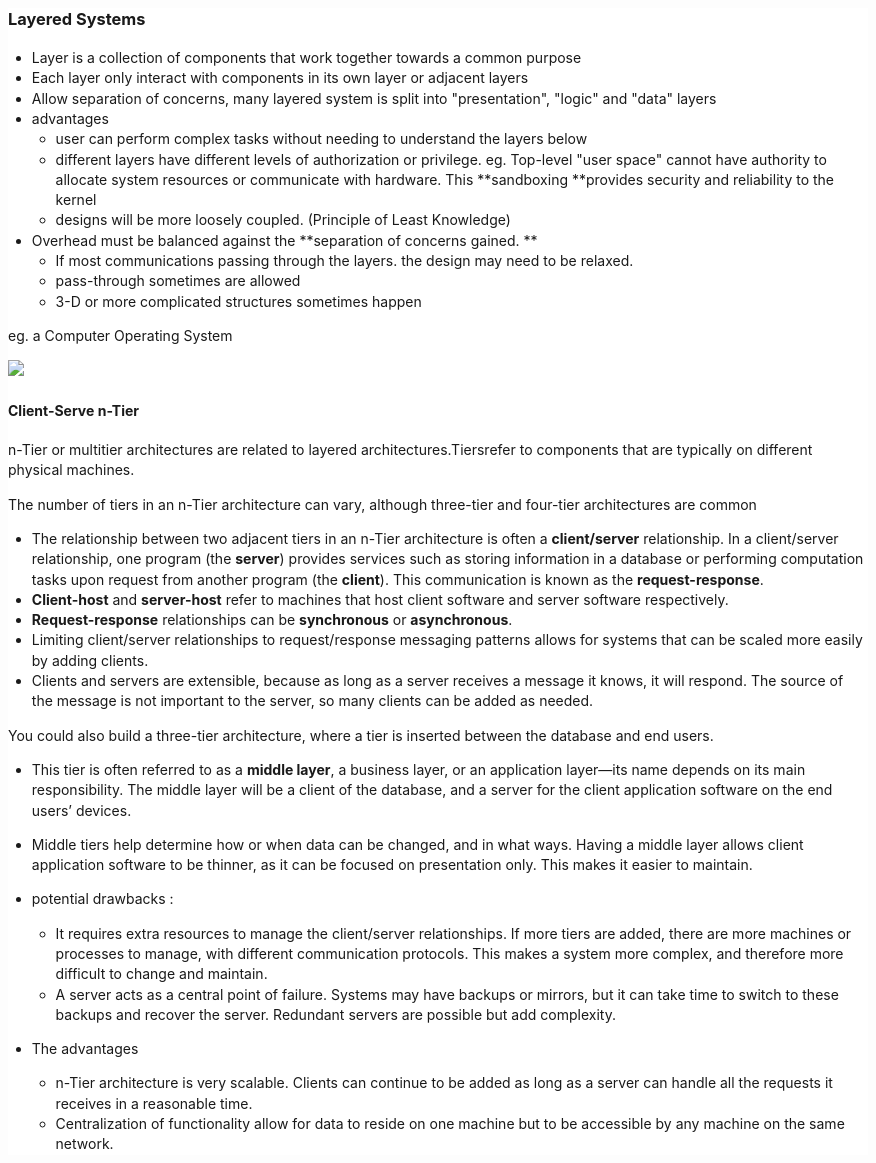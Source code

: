 
### Layered Systems

* Layer is a collection of components that work together towards a common purpose
* Each layer only interact with components in its own layer or adjacent layers
* Allow separation of concerns, many layered system is split into "presentation", "logic" and "data" layers
* advantages
  * user can perform complex tasks without needing to understand the layers below
  * different layers have different levels of authorization or privilege. eg. Top-level "user space" cannot have authority to allocate system resources or communicate with hardware. This **sandboxing **provides security and reliability to the kernel
  * designs will be more loosely coupled. \(Principle of Least Knowledge\)
* Overhead must be balanced against the **separation of concerns gained. **
  * If most communications passing through the layers. the design may need to be relaxed.
  * pass-through sometimes are allowed
  * 3-D or more complicated structures sometimes happen

eg. a Computer Operating System

![](/assets/Computer-OS.png)

#### Client-Serve n-Tier

n-Tier or multitier architectures are related to layered architectures.Tiersrefer to components that are typically on different physical machines.

The number of tiers in an n-Tier architecture can vary, although three-tier and four-tier architectures are common

*  The relationship between two adjacent tiers in an n-Tier architecture is often a **client/server** relationship. In a client/server relationship, one program \(the **server**\) provides services such as storing information in a database or performing computation tasks upon request from another program \(the **client**\). This communication is known as the **request-response**.
* **Client-host** and **server-host** refer to machines that host client software and server software respectively.
* **Request-response** relationships can be **synchronous** or **asynchronous**.
* Limiting client/server relationships to request/response messaging patterns allows for systems that can be scaled more easily by adding clients.
*  Clients and servers are extensible, because as long as a server receives a message it knows, it will respond. The source of the message is not important to the server, so many clients can be added as needed.

You could also build a three-tier architecture, where a tier is inserted between the database and end users. 

* This tier is often referred to as a **middle layer**, a business layer, or an application layer—its name depends on its main responsibility. The middle layer will be a client of the database, and a server for the client application software on the end users’ devices. 
* Middle tiers help determine how or when data can be changed, and in what ways. Having a middle layer allows client application software to be thinner, as it can be focused on presentation only. This makes it easier to maintain.

* potential drawbacks :
  * It requires extra resources to manage the client/server relationships. If more tiers are added, there are more machines or processes to manage, with different communication protocols. This makes a system more complex, and therefore more difficult to change and maintain.
  * A server acts as a central point of failure. Systems may have backups or mirrors, but it can take time to switch to these backups and recover the server. Redundant servers are possible but add complexity.
* The advantages 
  * n-Tier architecture is very scalable. Clients can continue to be added as long as a server can handle all the requests it receives in a reasonable time.
  * Centralization of functionality allow for data to reside on one machine but to be accessible by any machine on the same network.